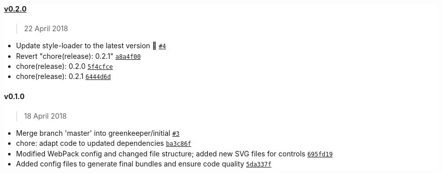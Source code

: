 #### [v0.2.0](https://github.com/openplayerjs/openplayerjs/compare/v0.1.0...v0.2.0)

> 22 April 2018

- Update style-loader to the latest version 🚀 [`#4`](https://github.com/openplayerjs/openplayerjs/pull/4)
- Revert "chore(release): 0.2.1" [`a8a4f00`](https://github.com/openplayerjs/openplayerjs/commit/a8a4f00f8a56291faf5c9755b09d3a2780780e4b)
- chore(release): 0.2.0 [`5f4cfce`](https://github.com/openplayerjs/openplayerjs/commit/5f4cfce056fe6a00da7e8da282488c2ad6cc619c)
- chore(release): 0.2.1 [`6444d6d`](https://github.com/openplayerjs/openplayerjs/commit/6444d6dbfade0840716fb7f969feece7c21e4fef)

#### v0.1.0

> 18 April 2018

- Merge branch 'master' into greenkeeper/initial [`#3`](https://github.com/openplayerjs/openplayerjs/pull/3)
- chore: adapt code to updated dependencies [`ba3c86f`](https://github.com/openplayerjs/openplayerjs/commit/ba3c86f14551988b72c409f6bd6bc6f016339402)
- Modified WebPack config and changed file structure; added new SVG files for controls [`695fd19`](https://github.com/openplayerjs/openplayerjs/commit/695fd190fe3bc50bfb5613bd0d9effec7f924e10)
- Added config files to generate final bundles and ensure code quality [`5da337f`](https://github.com/openplayerjs/openplayerjs/commit/5da337fa5a741b0e3c67440517b3223f3b66da47)
